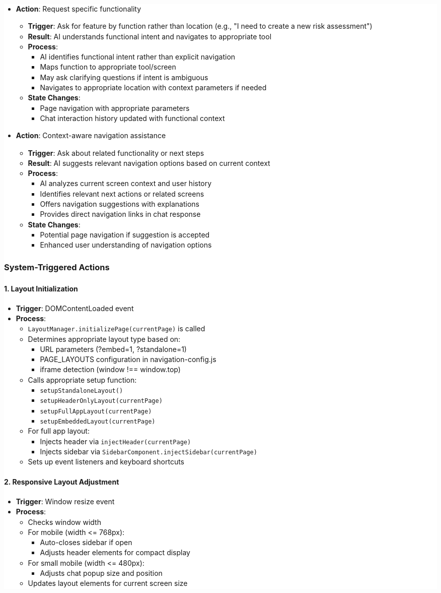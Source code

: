 - **Action**: Request specific functionality
  - **Trigger**: Ask for feature by function rather than location (e.g., "I need to create a new risk assessment")
  - **Result**: AI understands functional intent and navigates to appropriate tool
  - **Process**:
    - AI identifies functional intent rather than explicit navigation
    - Maps function to appropriate tool/screen
    - May ask clarifying questions if intent is ambiguous
    - Navigates to appropriate location with context parameters if needed
  - **State Changes**:
    - Page navigation with appropriate parameters
    - Chat interaction history updated with functional context

- **Action**: Context-aware navigation assistance
  - **Trigger**: Ask about related functionality or next steps
  - **Result**: AI suggests relevant navigation options based on current context
  - **Process**:
    - AI analyzes current screen context and user history
    - Identifies relevant next actions or related screens
    - Offers navigation suggestions with explanations
    - Provides direct navigation links in chat response
  - **State Changes**:
    - Potential page navigation if suggestion is accepted
    - Enhanced user understanding of navigation options

### System-Triggered Actions

#### 1. Layout Initialization
- **Trigger**: DOMContentLoaded event
- **Process**:
  - `LayoutManager.initializePage(currentPage)` is called
  - Determines appropriate layout type based on:
    - URL parameters (?embed=1, ?standalone=1)
    - PAGE_LAYOUTS configuration in navigation-config.js
    - iframe detection (window !== window.top)
  - Calls appropriate setup function:
    - `setupStandaloneLayout()`
    - `setupHeaderOnlyLayout(currentPage)`
    - `setupFullAppLayout(currentPage)`
    - `setupEmbeddedLayout(currentPage)`
  - For full app layout:
    - Injects header via `injectHeader(currentPage)`
    - Injects sidebar via `SidebarComponent.injectSidebar(currentPage)`
  - Sets up event listeners and keyboard shortcuts

#### 2. Responsive Layout Adjustment
- **Trigger**: Window resize event
- **Process**:
  - Checks window width
  - For mobile (width <= 768px):
    - Auto-closes sidebar if open
    - Adjusts header elements for compact display
  - For small mobile (width <= 480px):
    - Adjusts chat popup size and position
  - Updates layout elements for current screen size
